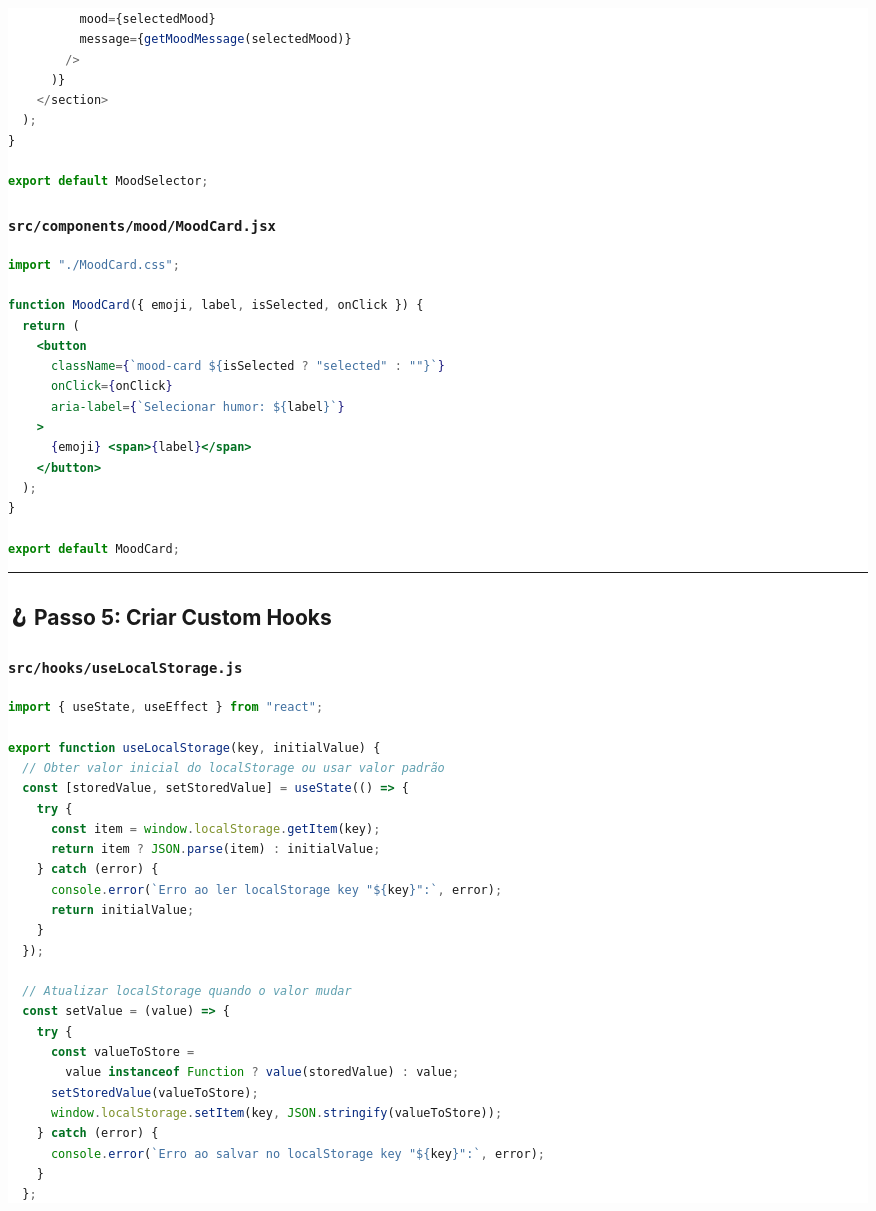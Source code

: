 ```jsx
          mood={selectedMood}
          message={getMoodMessage(selectedMood)}
        />
      )}
    </section>
  );
}

export default MoodSelector;
```

### `src/components/mood/MoodCard.jsx`

```jsx
import "./MoodCard.css";

function MoodCard({ emoji, label, isSelected, onClick }) {
  return (
    <button
      className={`mood-card ${isSelected ? "selected" : ""}`}
      onClick={onClick}
      aria-label={`Selecionar humor: ${label}`}
    >
      {emoji} <span>{label}</span>
    </button>
  );
}

export default MoodCard;
```

---

## 🪝 Passo 5: Criar Custom Hooks

### `src/hooks/useLocalStorage.js`

```javascript
import { useState, useEffect } from "react";

export function useLocalStorage(key, initialValue) {
  // Obter valor inicial do localStorage ou usar valor padrão
  const [storedValue, setStoredValue] = useState(() => {
    try {
      const item = window.localStorage.getItem(key);
      return item ? JSON.parse(item) : initialValue;
    } catch (error) {
      console.error(`Erro ao ler localStorage key "${key}":`, error);
      return initialValue;
    }
  });

  // Atualizar localStorage quando o valor mudar
  const setValue = (value) => {
    try {
      const valueToStore =
        value instanceof Function ? value(storedValue) : value;
      setStoredValue(valueToStore);
      window.localStorage.setItem(key, JSON.stringify(valueToStore));
    } catch (error) {
      console.error(`Erro ao salvar no localStorage key "${key}":`, error);
    }
  };

```